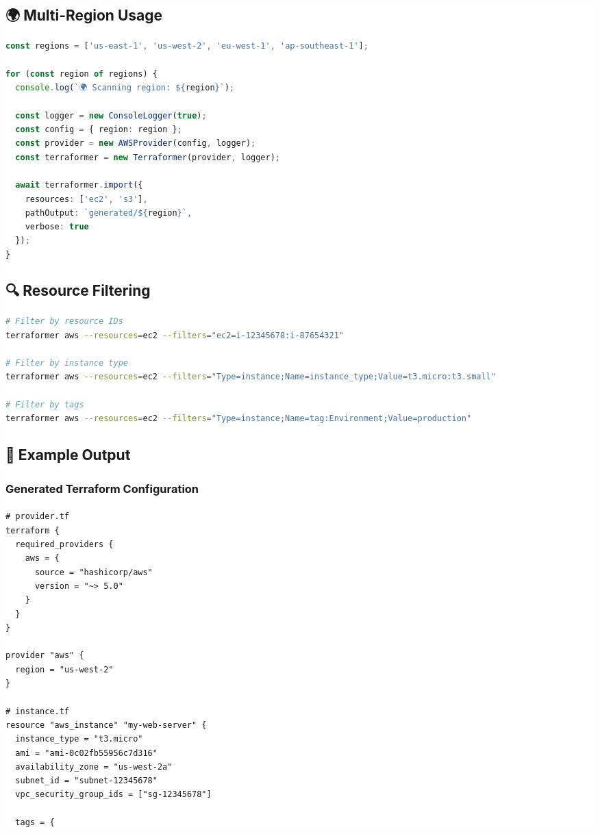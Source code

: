 ## 🌍 Multi-Region Usage

```typescript
const regions = ['us-east-1', 'us-west-2', 'eu-west-1', 'ap-southeast-1'];

for (const region of regions) {
  console.log(`🌍 Scanning region: ${region}`);
  
  const logger = new ConsoleLogger(true);
  const config = { region: region };
  const provider = new AWSProvider(config, logger);
  const terraformer = new Terraformer(provider, logger);

  await terraformer.import({
    resources: ['ec2', 's3'],
    pathOutput: `generated/${region}`,
    verbose: true
  });
}
```

## 🔍 Resource Filtering

```bash
# Filter by resource IDs
terraformer aws --resources=ec2 --filters="ec2=i-12345678:i-87654321"

# Filter by instance type
terraformer aws --resources=ec2 --filters="Type=instance;Name=instance_type;Value=t3.micro:t3.small"

# Filter by tags
terraformer aws --resources=ec2 --filters="Type=instance;Name=tag:Environment;Value=production"
```

## 📝 Example Output

### Generated Terraform Configuration

```hcl
# provider.tf
terraform {
  required_providers {
    aws = {
      source = "hashicorp/aws"
      version = "~> 5.0"
    }
  }
}

provider "aws" {
  region = "us-west-2"
}

# instance.tf
resource "aws_instance" "my-web-server" {
  instance_type = "t3.micro"
  ami = "ami-0c02fb55956c7d316"
  availability_zone = "us-west-2a"
  subnet_id = "subnet-12345678"
  vpc_security_group_ids = ["sg-12345678"]
  
  tags = {
```